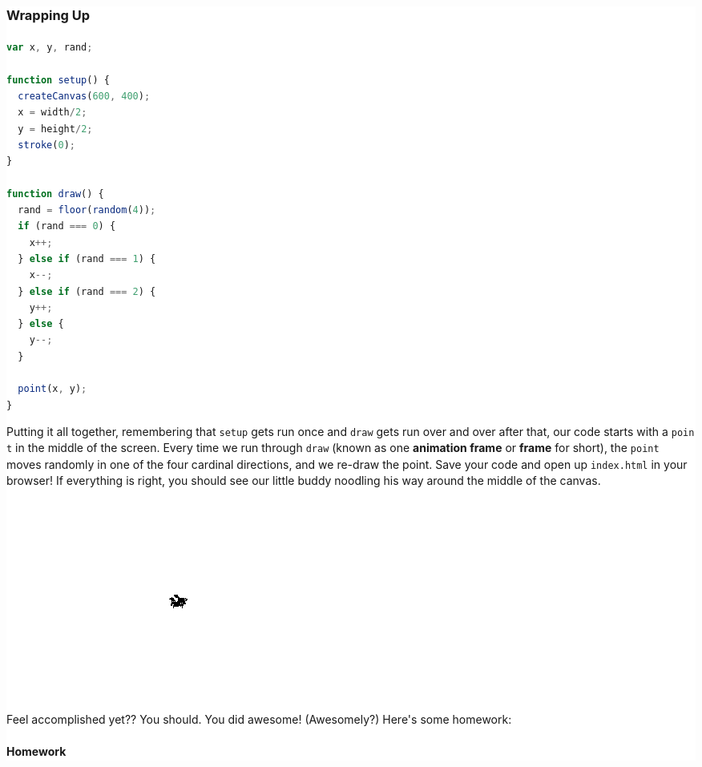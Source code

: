### Wrapping Up

```javascript
var x, y, rand;

function setup() {
  createCanvas(600, 400);
  x = width/2;
  y = height/2;
  stroke(0);
}

function draw() {
  rand = floor(random(4));
  if (rand === 0) {
    x++;
  } else if (rand === 1) {
    x--;
  } else if (rand === 2) {
    y++;
  } else {
    y--;
  }

  point(x, y);
}
```

Putting it all together, remembering that `setup` gets run once and `draw` gets run over and over after that, our code starts with a `point` in the middle of the screen.  Every time we run through `draw` (known as one **animation frame** or **frame** for short), the `point` moves randomly in one of the four cardinal directions, and we re-draw the point.  Save your code and open up `index.html` in your browser!  If everything is right, you should see our little buddy noodling his way around the middle of the canvas.

![Our random walker!](/img/walker.gif)

Feel accomplished yet??  You should.  You did awesome!  (Awesomely?)  Here's some homework:

#### Homework
